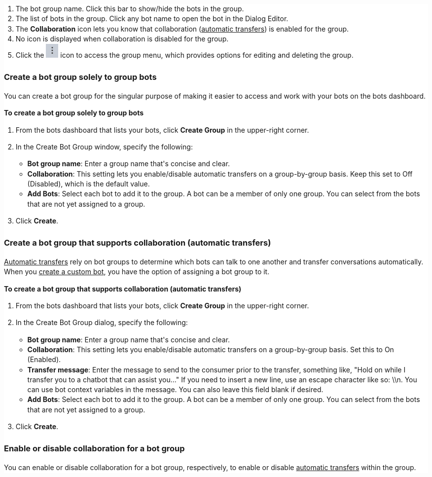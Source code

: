
1. The bot group name. Click this bar to show/hide the bots in the group.
2. The list of bots in the group. Click any bot name to open the bot in the Dialog Editor.
3. The **Collaboration** icon lets you know that collaboration ([automatic transfers](conversation-builder-bots-bot-to-bot-transfers.html#automatic-transfers-via-bot-group)) is enabled for the group.
4. No icon is displayed when collaboration is disabled for the group.
5. Click the <img style="width:25px" src="img/ConvoBuilder/icon_ellipsis_vertical_light.png"> icon to access the group menu, which provides options for editing and deleting the group.

### Create a bot group solely to group bots

You can create a bot group for the singular purpose of making it easier to access and work with your bots on the bots dashboard.

**To create a bot group solely to group bots**
1. From the bots dashboard that lists your bots, click **Create Group** in the upper-right corner.
2. In the Create Bot Group window, specify the following:

    * **Bot group name**: Enter a group name that's concise and clear.
    * **Collaboration**: This setting lets you enable/disable automatic transfers on a group-by-group basis. Keep this set to Off (Disabled), which is the default value.
    * **Add Bots**: Select each bot to add it to the group. A bot can be a member of only one group. You can select from the bots that are not yet assigned to a group.

4. Click **Create**.

### Create a bot group that supports collaboration (automatic transfers)

[Automatic transfers](conversation-builder-bots-bot-to-bot-transfers.html#automatic-transfers-via-bot-group) rely on bot groups to determine which bots can talk to one another and transfer conversations automatically. When you [create a custom bot](conversation-builder-bots-custom-bots.html), you have the option of assigning a bot group to it.

**To create a bot group that supports collaboration (automatic transfers)**
1. From the bots dashboard that lists your bots, click **Create Group** in the upper-right corner.
2. In the Create Bot Group dialog, specify the following:

    * **Bot group name**: Enter a group name that's concise and clear.
    * **Collaboration**: This setting lets you enable/disable automatic transfers on a group-by-group basis. Set this to On (Enabled).
    * **Transfer message**: Enter the message to send to the consumer prior to the transfer, something like, "Hold on while I transfer you to a chatbot that can assist you..." If you need to insert a new line, use an escape character like so: \\\n. You can use bot context variables in the message. You can also leave this field blank if desired.
    * **Add Bots**: Select each bot to add it to the group. A bot can be a member of only one group. You can select from the bots that are not yet assigned to a group.

4. Click **Create**.

### Enable or disable collaboration for a bot group

You can enable or disable collaboration for a bot group, respectively, to enable or disable [automatic transfers](conversation-builder-bots-bot-to-bot-transfers.html#automatic-transfers-via-bot-group) within the group.
